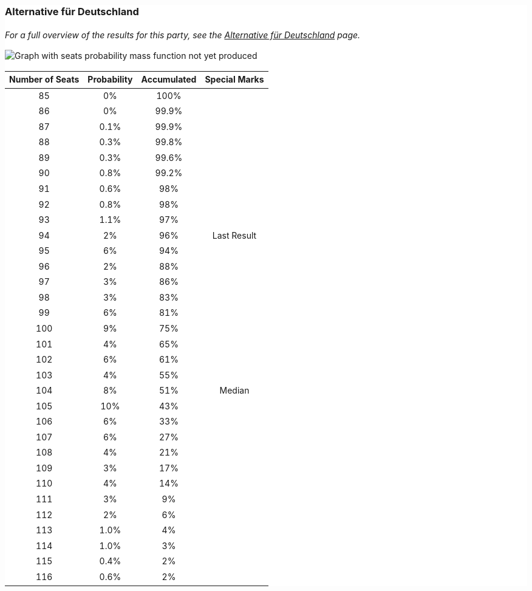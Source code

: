 ### Alternative für Deutschland

*For a full overview of the results for this party, see the [Alternative für Deutschland](party-alternativefürdeutschland.html) page.*

![Graph with seats probability mass function not yet produced](2018-03-14-Kantar-seats-pmf-alternativefürdeutschland.png "Seats Probability Mass Function")

| Number of Seats | Probability | Accumulated | Special Marks |
|:---------------:|:-----------:|:-----------:|:-------------:|
| 85 | 0% | 100% |  |
| 86 | 0% | 99.9% |  |
| 87 | 0.1% | 99.9% |  |
| 88 | 0.3% | 99.8% |  |
| 89 | 0.3% | 99.6% |  |
| 90 | 0.8% | 99.2% |  |
| 91 | 0.6% | 98% |  |
| 92 | 0.8% | 98% |  |
| 93 | 1.1% | 97% |  |
| 94 | 2% | 96% | Last Result |
| 95 | 6% | 94% |  |
| 96 | 2% | 88% |  |
| 97 | 3% | 86% |  |
| 98 | 3% | 83% |  |
| 99 | 6% | 81% |  |
| 100 | 9% | 75% |  |
| 101 | 4% | 65% |  |
| 102 | 6% | 61% |  |
| 103 | 4% | 55% |  |
| 104 | 8% | 51% | Median |
| 105 | 10% | 43% |  |
| 106 | 6% | 33% |  |
| 107 | 6% | 27% |  |
| 108 | 4% | 21% |  |
| 109 | 3% | 17% |  |
| 110 | 4% | 14% |  |
| 111 | 3% | 9% |  |
| 112 | 2% | 6% |  |
| 113 | 1.0% | 4% |  |
| 114 | 1.0% | 3% |  |
| 115 | 0.4% | 2% |  |
| 116 | 0.6% | 2% |  |